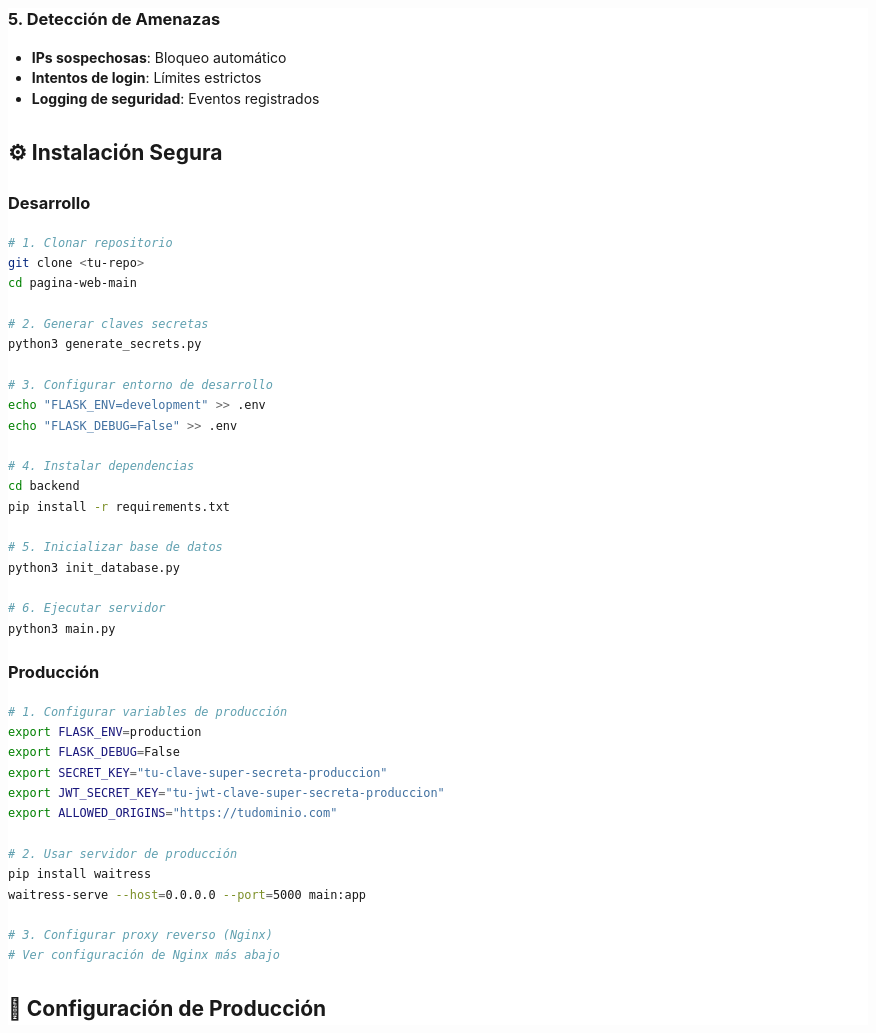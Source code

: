### 5. Detección de Amenazas

- **IPs sospechosas**: Bloqueo automático
- **Intentos de login**: Límites estrictos
- **Logging de seguridad**: Eventos registrados

## ⚙️ Instalación Segura

### Desarrollo

```bash
# 1. Clonar repositorio
git clone <tu-repo>
cd pagina-web-main

# 2. Generar claves secretas
python3 generate_secrets.py

# 3. Configurar entorno de desarrollo
echo "FLASK_ENV=development" >> .env
echo "FLASK_DEBUG=False" >> .env

# 4. Instalar dependencias
cd backend
pip install -r requirements.txt

# 5. Inicializar base de datos
python3 init_database.py

# 6. Ejecutar servidor
python3 main.py
```

### Producción

```bash
# 1. Configurar variables de producción
export FLASK_ENV=production
export FLASK_DEBUG=False
export SECRET_KEY="tu-clave-super-secreta-produccion"
export JWT_SECRET_KEY="tu-jwt-clave-super-secreta-produccion"
export ALLOWED_ORIGINS="https://tudominio.com"

# 2. Usar servidor de producción
pip install waitress
waitress-serve --host=0.0.0.0 --port=5000 main:app

# 3. Configurar proxy reverso (Nginx)
# Ver configuración de Nginx más abajo
```

## 🔧 Configuración de Producción

